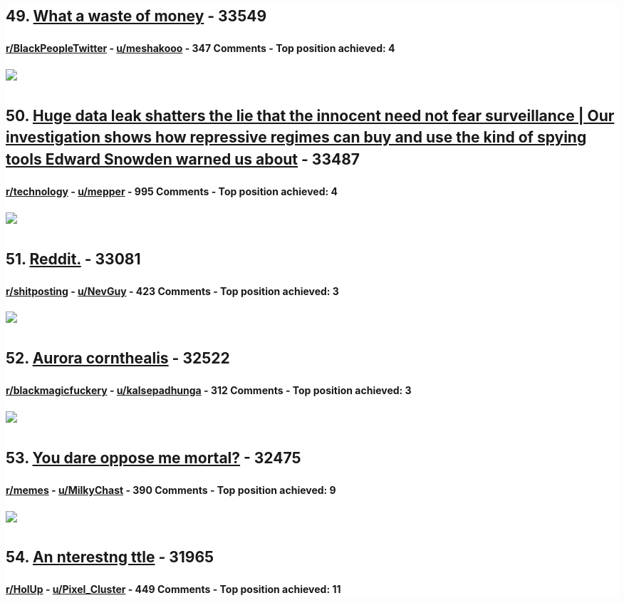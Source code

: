 ## 49. [What a waste of money](http://reddit.com/r/BlackPeopleTwitter/comments/onl486/what_a_waste_of_money/) - 33549
#### [r/BlackPeopleTwitter](http://reddit.com/r/BlackPeopleTwitter) - [u/meshakooo](http://reddit.com/u/meshakooo) - 347 Comments - Top position achieved: 4

<a href="https://i.redd.it/vjaaeh3gz7c71.jpg"><img src="https://b.thumbs.redditmedia.com/GP4us0bvNTDvxQyGEbv9RTBOgpx5uDqR7ZmM3zyUbvk.jpg"></img></a>

## 50. [Huge data leak shatters the lie that the innocent need not fear surveillance | Our investigation shows how repressive regimes can buy and use the kind of spying tools Edward Snowden warned us about](http://reddit.com/r/technology/comments/oncgqx/huge_data_leak_shatters_the_lie_that_the_innocent/) - 33487
#### [r/technology](http://reddit.com/r/technology) - [u/mepper](http://reddit.com/u/mepper) - 995 Comments - Top position achieved: 4

<a href="https://www.theguardian.com/news/2021/jul/18/huge-data-leak-shatters-lie-innocent-need-not-fear-surveillance"><img src="https://b.thumbs.redditmedia.com/y_g7LbyqNFYv_cR-JxS7iecPvJi8wbjb4ZGwWwc_4uk.jpg"></img></a>

## 51. [Reddit.](http://reddit.com/r/shitposting/comments/on86mg/reddit/) - 33081
#### [r/shitposting](http://reddit.com/r/shitposting) - [u/NevGuy](http://reddit.com/u/NevGuy) - 423 Comments - Top position achieved: 3

<a href="https://i.redd.it/7fk7qfg524c71.gif"><img src="https://b.thumbs.redditmedia.com/f_h3tAxBc_hykcNxfaZZPJS9NahjkbRPmSTmUWB7w7U.jpg"></img></a>

## 52. [Aurora cornthealis](http://reddit.com/r/blackmagicfuckery/comments/onk2el/aurora_cornthealis/) - 32522
#### [r/blackmagicfuckery](http://reddit.com/r/blackmagicfuckery) - [u/kalsepadhunga](http://reddit.com/u/kalsepadhunga) - 312 Comments - Top position achieved: 3

<a href="https://v.redd.it/523nkn39q7c71"><img src="https://b.thumbs.redditmedia.com/MetQVGyn2_gp0V0nF-7Wj7u9xjOwIsbz9yz6xUHU8UY.jpg"></img></a>

## 53. [You dare oppose me mortal?](http://reddit.com/r/memes/comments/onqguz/you_dare_oppose_me_mortal/) - 32475
#### [r/memes](http://reddit.com/r/memes) - [u/MilkyChast](http://reddit.com/u/MilkyChast) - 390 Comments - Top position achieved: 9

<a href="https://i.imgur.com/iPBGpbh.gifv"><img src="https://a.thumbs.redditmedia.com/SOdc0_Td3zdy-R427abN_xm71fq7tKHR7kTn1VaQK-4.jpg"></img></a>

## 54. [An nterestng ttle](http://reddit.com/r/HolUp/comments/onbdja/an_nterestng_ttle/) - 31965
#### [r/HolUp](http://reddit.com/r/HolUp) - [u/Pixel_Cluster](http://reddit.com/u/Pixel_Cluster) - 449 Comments - Top position achieved: 11
